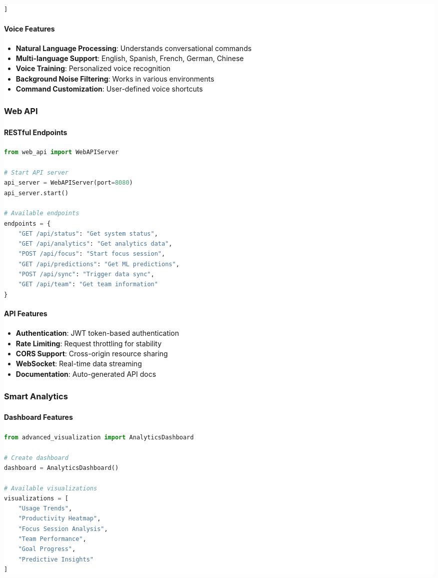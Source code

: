 ```python
]
```

#### Voice Features
- **Natural Language Processing**: Understands conversational commands
- **Multi-language Support**: English, Spanish, French, German, Chinese
- **Voice Training**: Personalized voice recognition
- **Background Noise Filtering**: Works in various environments
- **Command Customization**: User-defined voice shortcuts

### Web API

#### RESTful Endpoints
```python
from web_api import WebAPIServer

# Start API server
api_server = WebAPIServer(port=8080)
api_server.start()

# Available endpoints
endpoints = {
    "GET /api/status": "Get system status",
    "GET /api/analytics": "Get analytics data",
    "POST /api/focus": "Start focus session",
    "GET /api/predictions": "Get ML predictions",
    "POST /api/sync": "Trigger data sync",
    "GET /api/team": "Get team information"
}
```

#### API Features
- **Authentication**: JWT token-based authentication
- **Rate Limiting**: Request throttling for stability
- **CORS Support**: Cross-origin resource sharing
- **WebSocket**: Real-time data streaming
- **Documentation**: Auto-generated API docs

### Smart Analytics

#### Dashboard Features
```python
from advanced_visualization import AnalyticsDashboard

# Create dashboard
dashboard = AnalyticsDashboard()

# Available visualizations
visualizations = [
    "Usage Trends",
    "Productivity Heatmap",
    "Focus Session Analysis",
    "Team Performance",
    "Goal Progress",
    "Predictive Insights"
]
```
